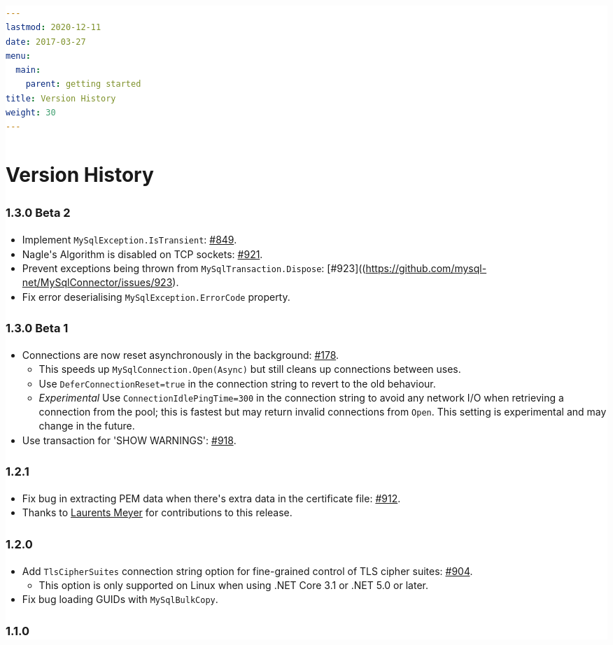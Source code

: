 ```yaml
---
lastmod: 2020-12-11
date: 2017-03-27
menu:
  main:
    parent: getting started
title: Version History
weight: 30
---
```


# Version History

### 1.3.0 Beta 2

* Implement `MySqlException.IsTransient`: [#849](https://github.com/mysql-net/MySqlConnector/issues/849).
* Nagle's Algorithm is disabled on TCP sockets: [#921](https://github.com/mysql-net/MySqlConnector/issues/921).
* Prevent exceptions being thrown from `MySqlTransaction.Dispose`: [#923]((https://github.com/mysql-net/MySqlConnector/issues/923).
* Fix error deserialising `MySqlException.ErrorCode` property.

### 1.3.0 Beta 1

* Connections are now reset asynchronously in the background: [#178](https://github.com/mysql-net/MySqlConnector/issues/178).
  * This speeds up `MySqlConnection.Open(Async)` but still cleans up connections between uses.
  * Use `DeferConnectionReset=true` in the connection string to revert to the old behaviour.
  * _Experimental_ Use `ConnectionIdlePingTime=300` in the connection string to avoid any network I/O when retrieving a connection from the pool; this is fastest but may return invalid connections from `Open`. This setting is experimental and may change in the future.
* Use transaction for 'SHOW WARNINGS': [#918](https://github.com/mysql-net/MySqlConnector/issues/918).

### 1.2.1

* Fix bug in extracting PEM data when there's extra data in the certificate file: [#912](https://github.com/mysql-net/MySqlConnector/issues/912).
* Thanks to [Laurents Meyer](https://github.com/lauxjpn) for contributions to this release.

### 1.2.0

* Add `TlsCipherSuites` connection string option for fine-grained control of TLS cipher suites: [#904](https://github.com/mysql-net/MySqlConnector/issues/904).
  * This option is only supported on Linux when using .NET Core 3.1 or .NET 5.0 or later.
* Fix bug loading GUIDs with `MySqlBulkCopy`.

### 1.1.0
